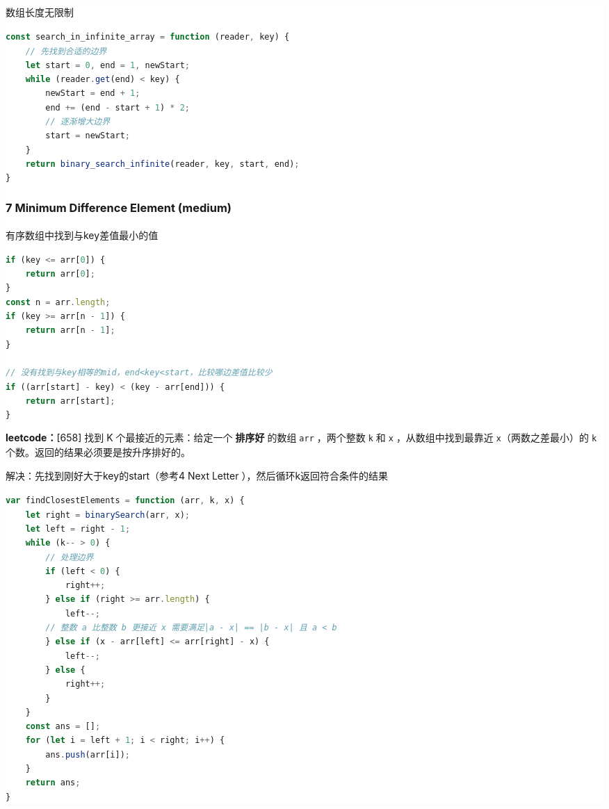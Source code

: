 数组长度无限制

```js
const search_in_infinite_array = function (reader, key) {
    // 先找到合适的边界
    let start = 0, end = 1, newStart;
    while (reader.get(end) < key) {
        newStart = end + 1;
        end += (end - start + 1) * 2;
        // 逐渐增大边界
        start = newStart;
    }
    return binary_search_infinite(reader, key, start, end);
}
```

### 7 Minimum Difference Element (medium)

有序数组中找到与key差值最小的值

```js
if (key <= arr[0]) {
    return arr[0];
}
const n = arr.length;
if (key >= arr[n - 1]) {
    return arr[n - 1];
}

// 没有找到与key相等的mid，end<key<start，比较哪边差值比较少
if ((arr[start] - key) < (key - arr[end])) {
    return arr[start];
}
```

**leetcode：**[658] 找到 K 个最接近的元素：给定一个 **排序好** 的数组 `arr` ，两个整数 `k` 和 `x` ，从数组中找到最靠近 `x`（两数之差最小）的 `k` 个数。返回的结果必须要是按升序排好的。

解决：先找到刚好大于key的start（参考4 Next Letter ），然后循环k返回符合条件的结果

```js
var findClosestElements = function (arr, k, x) {
    let right = binarySearch(arr, x);
    let left = right - 1;
    while (k-- > 0) {
        // 处理边界
        if (left < 0) {
            right++;
        } else if (right >= arr.length) {
            left--;
        // 整数 a 比整数 b 更接近 x 需要满足|a - x| == |b - x| 且 a < b
        } else if (x - arr[left] <= arr[right] - x) {
            left--;
        } else {
            right++;
        }
    }
    const ans = [];
    for (let i = left + 1; i < right; i++) {
        ans.push(arr[i]);
    }
    return ans;
}
```
